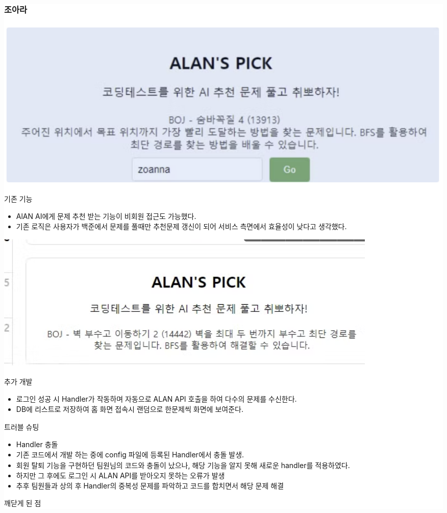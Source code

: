 ### 조아라

![](assets/img/troubleshooting/1.png)

기존 기능

- AlAN AI에게 문제 추천 받는 기능이 비회원 접근도 가능했다.
- 기존 로직은 사용자가 백준에서 문제를 풀때만 추천문제 갱신이 되어 서비스 측면에서 효율성이 낮다고 생각했다.

![](assets/img/troubleshooting/2.png)

추가 개발

- 로그인 성공 시 Handler가 작동하며 자동으로 ALAN API 호출을 하여 다수의 문제를 수신한다.
- DB에 리스트로 저장하여 홈 화면 접속시 랜덤으로 한문제씩 화면에 보여준다.

트러블 슈팅

- Handler 충돌
- 기존 코드에서 개발 하는 중에 config 파일에 등록된 Handler에서 충돌 발생.
- 회원 탈퇴 기능을 구현하던 팀원님의 코드와 충돌이 났으나, 해당 기능을 알지 못해 새로운 handler를 적용하였다.
- 하지만 그 후에도 로그인 시 ALAN API를 받아오지 못하는 오류가 발생
- 추후 팀원들과 상의 후 Handler의 중복성 문제를 파악하고 코드를 합치면서 해당 문제 해결

깨닫게 된 점
